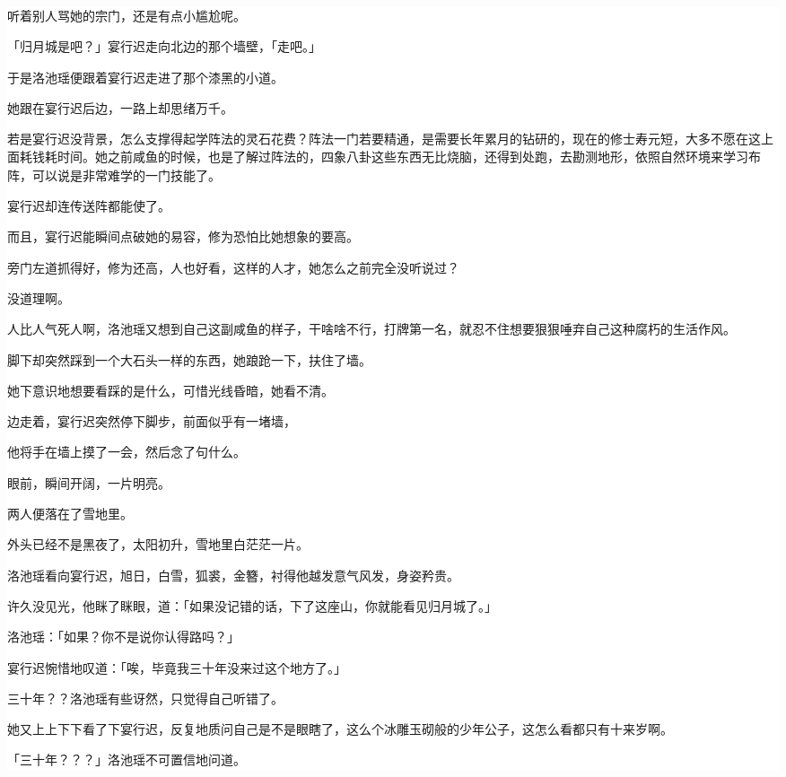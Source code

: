 听着别人骂她的宗门，还是有点小尴尬呢。


「归月城是吧？」宴行迟走向北边的那个墙壁，「走吧。」


于是洛池瑶便跟着宴行迟走进了那个漆黑的小道。


她跟在宴行迟后边，一路上却思绪万千。


若是宴行迟没背景，怎么支撑得起学阵法的灵石花费？阵法一门若要精通，是需要长年累月的钻研的，现在的修士寿元短，大多不愿在这上面耗钱耗时间。她之前咸鱼的时候，也是了解过阵法的，四象八卦这些东西无比烧脑，还得到处跑，去勘测地形，依照自然环境来学习布阵，可以说是非常难学的一门技能了。


宴行迟却连传送阵都能使了。


而且，宴行迟能瞬间点破她的易容，修为恐怕比她想象的要高。


旁门左道抓得好，修为还高，人也好看，这样的人才，她怎么之前完全没听说过？


没道理啊。


人比人气死人啊，洛池瑶又想到自己这副咸鱼的样子，干啥啥不行，打牌第一名，就忍不住想要狠狠唾弃自己这种腐朽的生活作风。


脚下却突然踩到一个大石头一样的东西，她踉跄一下，扶住了墙。


她下意识地想要看踩的是什么，可惜光线昏暗，她看不清。


边走着，宴行迟突然停下脚步，前面似乎有一堵墙，


他将手在墙上摸了一会，然后念了句什么。


眼前，瞬间开阔，一片明亮。


两人便落在了雪地里。


外头已经不是黑夜了，太阳初升，雪地里白茫茫一片。


洛池瑶看向宴行迟，旭日，白雪，狐裘，金簪，衬得他越发意气风发，身姿矜贵。


许久没见光，他眯了眯眼，道：「如果没记错的话，下了这座山，你就能看见归月城了。」


洛池瑶：「如果？你不是说你认得路吗？」


宴行迟惋惜地叹道：「唉，毕竟我三十年没来过这个地方了。」


三十年？？洛池瑶有些讶然，只觉得自己听错了。


她又上上下下看了下宴行迟，反复地质问自己是不是眼瞎了，这么个冰雕玉砌般的少年公子，这怎么看都只有十来岁啊。


「三十年？？？」洛池瑶不可置信地问道。
